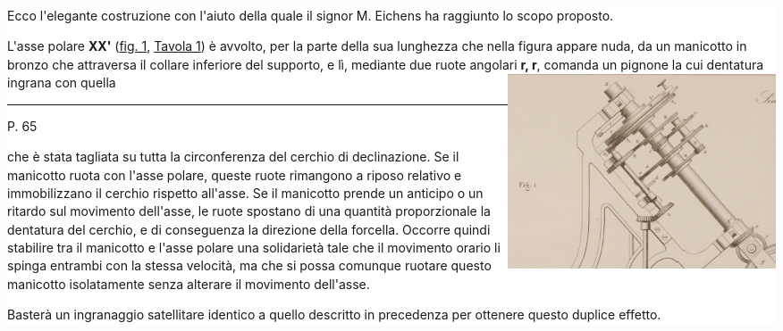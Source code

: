 Ecco l'elegante costruzione con l'aiuto della quale il signor M. Eichens ha raggiunto lo scopo proposto.

L'asse polare **XX'** ([fig. 1](https://github.com/jumpjack/heliostat/blob/main/images/annales-fig.1-tav.I.png), [Tavola 1](https://raw.githubusercontent.com/jumpjack/heliostat/main/images/tavola-I-Annales.png)) è avvolto, per la parte della sua lunghezza che nella figura appare nuda, da un manicotto in bronzo che attraversa il collare inferiore del supporto, e lì, mediante due ruote angolari **r, r**, comanda un pignone la cui dentatura ingrana con quella <img src="https://github.com/jumpjack/heliostat/blob/main/images/annales-fig.1-tav.I.png" alt="XX' (fig. 1, Tavola 1)" align = "right" width="300"> 

------

P. 65

che è stata tagliata su tutta la circonferenza del cerchio di declinazione. Se il manicotto ruota con l'asse polare, queste ruote rimangono a riposo relativo e immobilizzano il cerchio rispetto all'asse. Se il manicotto prende un anticipo o un ritardo sul movimento dell'asse, le ruote spostano di una quantità proporzionale la dentatura del cerchio, e di conseguenza la direzione della forcella. Occorre quindi stabilire tra il manicotto e l'asse polare una solidarietà tale che il movimento orario li spinga entrambi con la stessa velocità, ma che si possa comunque ruotare questo manicotto isolatamente senza alterare il movimento dell'asse. 

Basterà un ingranaggio satellitare identico a quello descritto in precedenza per ottenere questo duplice effetto.
